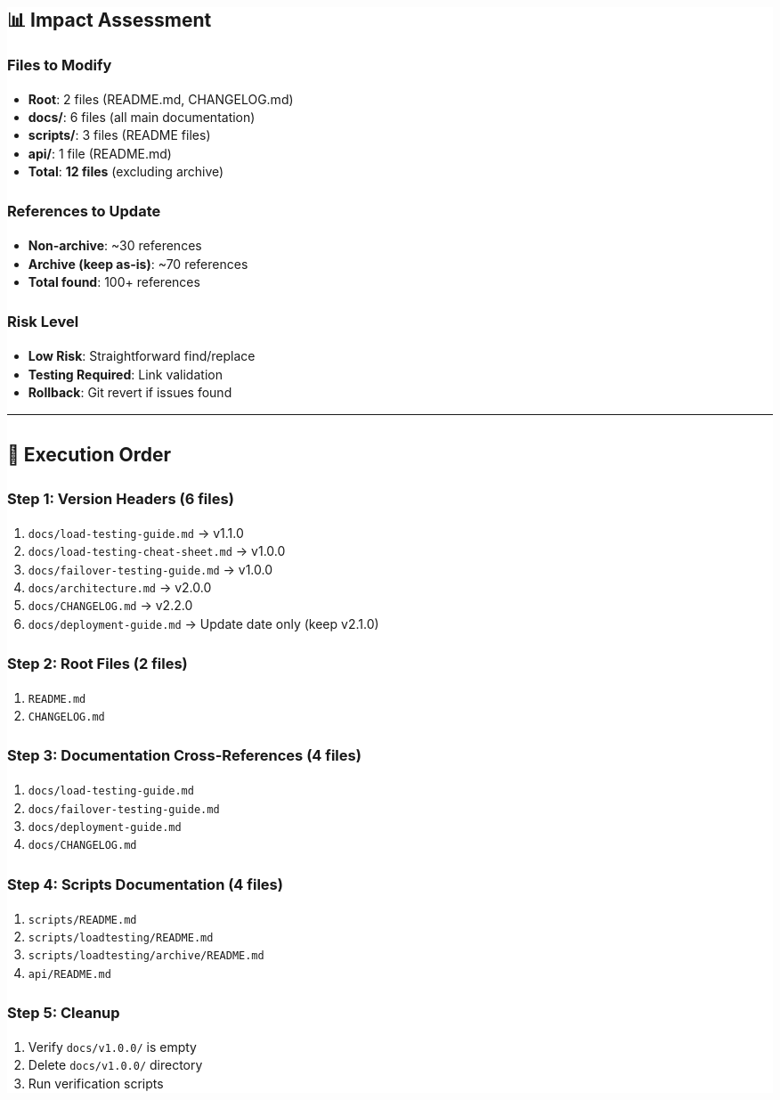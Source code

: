 
## 📊 Impact Assessment

### Files to Modify
- **Root**: 2 files (README.md, CHANGELOG.md)
- **docs/**: 6 files (all main documentation)
- **scripts/**: 3 files (README files)
- **api/**: 1 file (README.md)
- **Total**: **12 files** (excluding archive)

### References to Update
- **Non-archive**: ~30 references
- **Archive (keep as-is)**: ~70 references
- **Total found**: 100+ references

### Risk Level
- **Low Risk**: Straightforward find/replace
- **Testing Required**: Link validation
- **Rollback**: Git revert if issues found

---

## 🚀 Execution Order

### Step 1: Version Headers (6 files)
1. `docs/load-testing-guide.md` → v1.1.0
2. `docs/load-testing-cheat-sheet.md` → v1.0.0
3. `docs/failover-testing-guide.md` → v1.0.0
4. `docs/architecture.md` → v2.0.0
5. `docs/CHANGELOG.md` → v2.2.0
6. `docs/deployment-guide.md` → Update date only (keep v2.1.0)

### Step 2: Root Files (2 files)
1. `README.md`
2. `CHANGELOG.md`

### Step 3: Documentation Cross-References (4 files)
1. `docs/load-testing-guide.md`
2. `docs/failover-testing-guide.md`
3. `docs/deployment-guide.md`
4. `docs/CHANGELOG.md`

### Step 4: Scripts Documentation (4 files)
1. `scripts/README.md`
2. `scripts/loadtesting/README.md`
3. `scripts/loadtesting/archive/README.md`
4. `api/README.md`

### Step 5: Cleanup
1. Verify `docs/v1.0.0/` is empty
2. Delete `docs/v1.0.0/` directory
3. Run verification scripts
